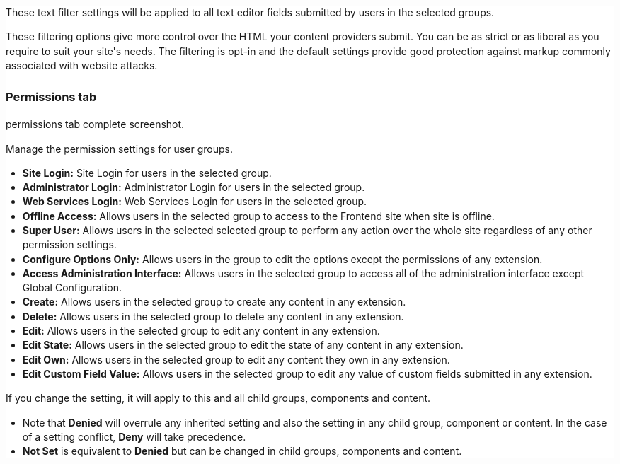 These text filter settings will be applied to all text editor fields
submitted by users in the selected groups.

These filtering options give more control over the HTML your content
providers submit. You can be as strict or as liberal as you require to
suit your site's needs. The filtering is opt-in and the default settings
provide good protection against markup commonly associated with website
attacks.

### Permissions tab

[permissions tab complete
screenshot.](https://docs.joomla.org/Help4.x:Site_Global_Configuration_Permissions/en "Help4.x:Site Global Configuration Permissions/en")

Manage the permission settings for user groups.

- **Site Login:** Site Login for users in the selected group.
- **Administrator Login:** Administrator Login for users in the selected
  group.
- **Web Services Login:** Web Services Login for users in the selected
  group.
- **Offline Access:** Allows users in the selected group to access to
  the Frontend site when site is offline.
- **Super User:** Allows users in the selected selected group to perform
  any action over the whole site regardless of any other permission
  settings.
- **Configure Options Only:** Allows users in the group to edit the
  options except the permissions of any extension.
- **Access Administration Interface:** Allows users in the selected
  group to access all of the administration interface except Global
  Configuration.
- **Create:** Allows users in the selected group to create any content
  in any extension.
- **Delete:** Allows users in the selected group to delete any content
  in any extension.
- **Edit:** Allows users in the selected group to edit any content in
  any extension.
- **Edit State:** Allows users in the selected group to edit the state
  of any content in any extension.
- **Edit Own:** Allows users in the selected group to edit any content
  they own in any extension.
- **Edit Custom Field Value:** Allows users in the selected group to
  edit any value of custom fields submitted in any extension.

If you change the setting, it will apply to this and all child groups,
components and content.

- Note that **Denied** will overrule any inherited setting and also the
  setting in any child group, component or content. In the case of a
  setting conflict, **Deny** will take precedence.
- **Not Set** is equivalent to **Denied** but can be changed in child
  groups, components and content.
